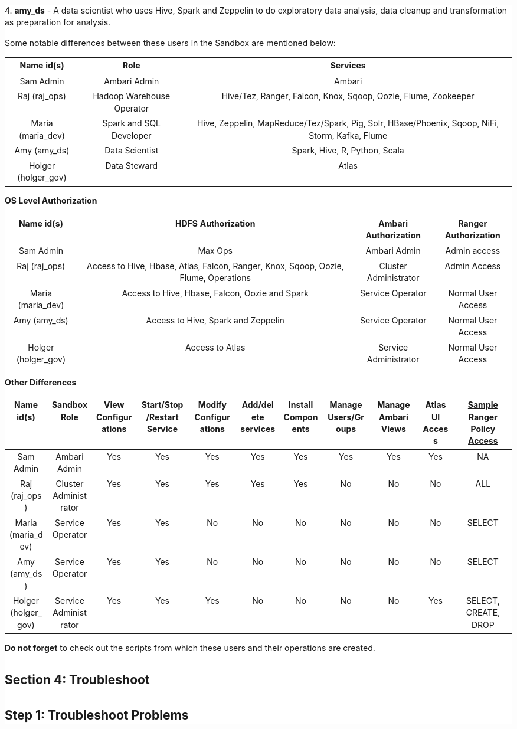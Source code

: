 4\. **amy_ds** - A data scientist who uses Hive, Spark and Zeppelin to do exploratory data analysis, data cleanup and transformation as preparation for analysis.

Some notable differences between these users in the Sandbox are mentioned below:

| Name id(s) | Role | Services |
|:----:|:----:|:--------:|
| Sam Admin | Ambari Admin | Ambari |
| Raj (raj_ops) | Hadoop Warehouse Operator | Hive/Tez, Ranger, Falcon, Knox, Sqoop, Oozie, Flume, Zookeeper |
| Maria (maria_dev) | Spark and SQL Developer | Hive, Zeppelin, MapReduce/Tez/Spark, Pig, Solr, HBase/Phoenix, Sqoop, NiFi, Storm, Kafka, Flume |
| Amy (amy_ds) | Data Scientist | Spark, Hive, R, Python, Scala
| Holger (holger_gov) | Data Steward | Atlas |

**OS Level Authorization**

| Name id(s) | HDFS Authorization | Ambari Authorization | Ranger Authorization |
|:----------:|:------------------:|:--------------------:|:--------------------:|
| Sam Admin | Max Ops | Ambari Admin | Admin access |
| Raj (raj_ops) | Access to Hive, Hbase, Atlas, Falcon, Ranger, Knox, Sqoop, Oozie, Flume, Operations | Cluster Administrator | Admin Access |
| Maria (maria_dev) | Access to Hive, Hbase, Falcon, Oozie and Spark | Service Operator | Normal User Access |
| Amy (amy_ds) | Access to Hive, Spark and Zeppelin | Service Operator | Normal User Access |
| Holger (holger_gov) | Access to Atlas | Service Administrator | Normal User Access |

**Other Differences**



| Name id(s) | Sandbox Role | View Configurations | Start/Stop/Restart Service | Modify Configurations | Add/delete services | Install Components | Manage Users/Groups | Manage Ambari Views | Atlas UI Access | [Sample Ranger Policy Access](http://hortonworks.com/hadoop-tutorial/tag-based-policies-atlas-ranger/#sample-ranger-policy) |
|:----------:|:------------:|:-------------------:|:--------------------------:|:---------------------:|:-------------------:|:------------------:|:-------------------:|:-------------------:|:---------------:|:--------------------:|
| Sam Admin | Ambari Admin | Yes | Yes | Yes | Yes | Yes | Yes | Yes | Yes | NA |
| Raj (raj_ops) | Cluster Administrator | Yes | Yes | Yes | Yes | Yes | No | No | No | ALL |
| Maria (maria_dev) | Service Operator | Yes | Yes | No | No | No | No | No | No | SELECT |
| Amy (amy_ds) | Service Operator | Yes | Yes | No | No | No | No | No | No | SELECT |
| Holger (holger_gov) | Service Administrator | Yes | Yes | Yes | No | No | No | No | Yes | SELECT, CREATE, DROP |

**Do not forget** to check out the [scripts](https://github.com/hortonworks/tutorials/tree/hdp-2.5/tutorials/hortonworks/learning-the-ropes-of-the-hortonworks-sandbox/User_Scripts) from which these users and their operations are created.

## Section 4: Troubleshoot <a id="section4"></a>

## Step 1: Troubleshoot Problems <a id="troubleshoot-problems"></a>
